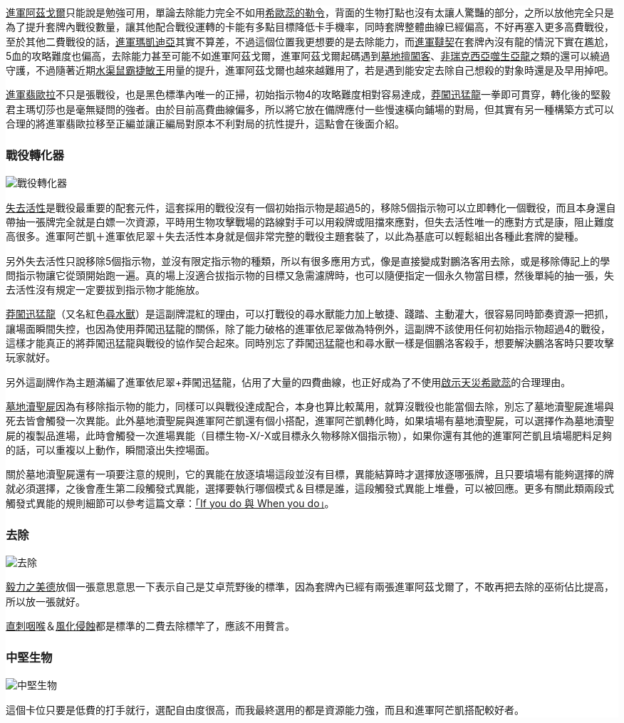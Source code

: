 [進軍阿茲戈爾](https://scryfall.com/card/mom/232/invasion-of-azgol-ashen-reaper)只能說是勉強可用，單論去除能力完全不如用[希歐蕊的勒令](https://scryfall.com/card/one/108/sheoldreds-edict)，背面的生物打點也沒有太讓人驚豔的部分，之所以放他完全只是為了提升套牌內戰役數量，讓其他配合戰役運轉的卡能有多點目標降低卡手機率，同時套牌整體曲線已經偏高，不好再塞入更多高費戰役，至於其他二費戰役的話，[進軍瑪凱迪亞](https://scryfall.com/card/mom/147/invasion-of-mercadia-kyren-flamewright)其實不算差，不過這個位置我更想要的是去除能力，而[進軍韃契](https://scryfall.com/card/mom/149/invasion-of-tarkir-defiant-thundermaw)在套牌內沒有龍的情況下實在尷尬，5血的攻略難度也偏高，去除能力甚至可能不如進軍阿茲戈爾，進軍阿茲戈爾起碼遇到[墓地擅闖客](https://scryfall.com/card/mid/104/graveyard-trespasser-graveyard-glutton)、[非瑞克西亞噬生亞龍](https://scryfall.com/card/bro/121/phyrexian-fleshgorger)之類的還可以繞過守護，不過隨著近期[水渠鼠霸捷敏王](https://scryfall.com/card/woe/97/lord-skitter-sewer-king)用量的提升，進軍阿茲戈爾也越來越難用了，若是遇到能安定去除自己想殺的對象時還是及早用掉吧。

[進軍翡歐拉](https://scryfall.com/card/mom/114/invasion-of-fiora-marchesa-resolute-monarch)不只是張戰役，也是黑色標準內唯一的正掃，初始指示物4的攻略難度相對容易達成，[莽闖迅猛龍](https://scryfall.com/card/mom/160/rampaging-raptor)一拳即可貫穿，轉化後的堅毅君主瑪切莎也是毫無疑問的強者。由於目前高費曲線偏多，所以將它放在備牌應付一些慢速橫向鋪場的對局，但其實有另一種構築方式可以合理的將進軍翡歐拉移至正編並讓正編局對原本不利對局的抗性提升，這點會在後面介紹。

### 戰役轉化器

![戰役轉化器](https://i.imgur.com/a9MAIuR.jpg)

[失去活性](https://scryfall.com/card/mom/123/render-inert)是戰役最重要的配套元件，這套採用的戰役沒有一個初始指示物是超過5的，移除5個指示物可以立即轉化一個戰役，而且本身還自帶抽一張牌完全就是白嫖一次資源，平時用生物攻擊戰場的路線對手可以用殺牌或阻擋來應對，但失去活性唯一的應對方式是康，阻止難度高很多。進軍阿芒凱＋進軍依尼翠＋失去活性本身就是個非常完整的戰役主題套裝了，以此為基底可以輕鬆組出各種此套牌的變種。

另外失去活性只說移除5個指示物，並沒有限定指示物的種類，所以有很多應用方式，像是直接變成對鵬洛客用去除，或是移除傳記上的學問指示物讓它從頭開始跑一遍。真的場上沒適合拔指示物的目標又急需濾牌時，也可以隨便指定一個永久物當目標，然後單純的抽一張，失去活性沒有規定一定要拔到指示物才能施放。

[莽闖迅猛龍](https://scryfall.com/card/mom/160/rampaging-raptor)（又名紅色[尋水獸](https://scryfall.com/card/eld/171/questing-beast)）是這副牌混紅的理由，可以打戰役的尋水獸能力加上敏捷、踐踏、主動灌大，很容易同時節奏資源一把抓，讓場面瞬間失控，也因為使用莽闖迅猛龍的關係，除了能力破格的進軍依尼翠做為特例外，這副牌不該使用任何初始指示物超過4的戰役，這樣才能真正的將莽闖迅猛龍與戰役的協作契合起來。同時別忘了莽闖迅猛龍也和尋水獸一樣是個鵬洛客殺手，想要解決鵬洛客時只要攻擊玩家就好。

另外這副牌作為主題滿編了進軍依尼翠+莽闖迅猛龍，佔用了大量的四費曲線，也正好成為了不使用[啟示天災希歐蕊](https://scryfall.com/card/dmu/107/sheoldred-the-apocalypse)的合理理由。

[墓地瀆聖屍](https://scryfall.com/card/vow/100/cemetery-desecrator)因為有移除指示物的能力，同樣可以與戰役達成配合，本身也算比較萬用，就算沒戰役也能當個去除，別忘了墓地瀆聖屍進場與死去皆會觸發一次異能。此外墓地瀆聖屍與進軍阿芒凱還有個小搭配，進軍阿芒凱轉化時，如果墳場有墓地瀆聖屍，可以選擇作為墓地瀆聖屍的複製品進場，此時會觸發一次進場異能（目標生物-X/-X或目標永久物移除X個指示物），如果你還有其他的進軍阿芒凱且墳場肥料足夠的話，可以重複以上動作，瞬間滾出失控場面。

關於墓地瀆聖屍還有一項要注意的規則，它的異能在放逐墳場這段並沒有目標，異能結算時才選擇放逐哪張牌，且只要墳場有能夠選擇的牌就必須選擇，之後會產生第二段觸發式異能，選擇要執行哪個模式＆目標是誰，這段觸發式異能上堆疊，可以被回應。更多有關此類兩段式觸發式異能的規則細節可以參考這篇文章：[「If you do 與 When you do」](https://guildmagesforum.tw/if-you-do-and-when-you-do/)。

### 去除

![去除](https://i.imgur.com/583dh6F.jpg)

[毅力之美德](https://scryfall.com/card/woe/115/virtue-of-persistence-locthwain-scorn)放個一張意思意思一下表示自己是艾卓荒野後的標準，因為套牌內已經有兩張進軍阿茲戈爾了，不敢再把去除的巫術佔比提高，所以放一張就好。

[直刺咽喉](https://scryfall.com/card/moc/250/go-for-the-throat)＆[風化侵蝕](https://scryfall.com/card/cmm/203/abrade)都是標準的二費去除標竿了，應該不用贅言。

### 中堅生物

![中堅生物](https://i.imgur.com/LDYsZxL.jpg)

這個卡位只要是低費的打手就行，選配自由度很高，而我最終選用的都是資源能力強，而且和進軍阿芒凱搭配較好者。
